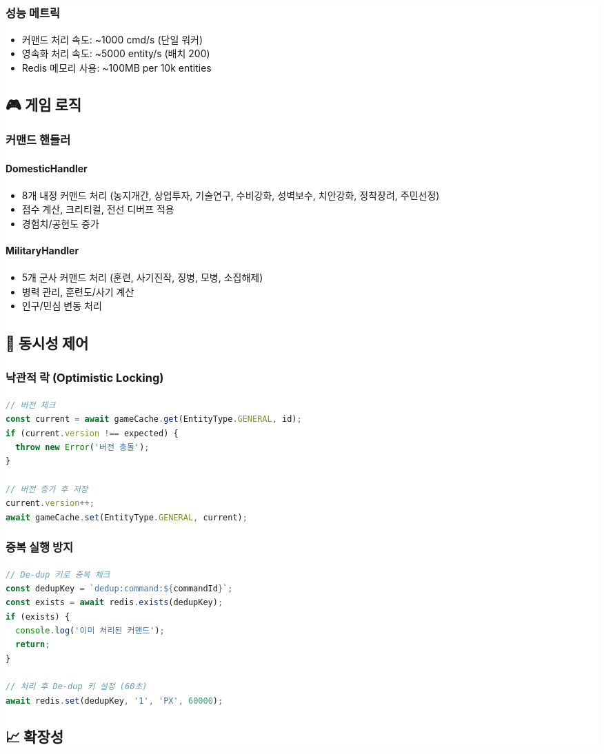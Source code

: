 ### 성능 메트릭
- 커맨드 처리 속도: ~1000 cmd/s (단일 워커)
- 영속화 처리 속도: ~5000 entity/s (배치 200)
- Redis 메모리 사용: ~100MB per 10k entities

## 🎮 게임 로직

### 커맨드 핸들러

#### DomesticHandler
- 8개 내정 커맨드 처리 (농지개간, 상업투자, 기술연구, 수비강화, 성벽보수, 치안강화, 정착장려, 주민선정)
- 점수 계산, 크리티컬, 전선 디버프 적용
- 경험치/공헌도 증가

#### MilitaryHandler
- 5개 군사 커맨드 처리 (훈련, 사기진작, 징병, 모병, 소집해제)
- 병력 관리, 훈련도/사기 계산
- 인구/민심 변동 처리

## 🔐 동시성 제어

### 낙관적 락 (Optimistic Locking)
```typescript
// 버전 체크
const current = await gameCache.get(EntityType.GENERAL, id);
if (current.version !== expected) {
  throw new Error('버전 충돌');
}

// 버전 증가 후 저장
current.version++;
await gameCache.set(EntityType.GENERAL, current);
```

### 중복 실행 방지
```typescript
// De-dup 키로 중복 체크
const dedupKey = `dedup:command:${commandId}`;
const exists = await redis.exists(dedupKey);
if (exists) {
  console.log('이미 처리된 커맨드');
  return;
}

// 처리 후 De-dup 키 설정 (60초)
await redis.set(dedupKey, '1', 'PX', 60000);
```

## 📈 확장성
